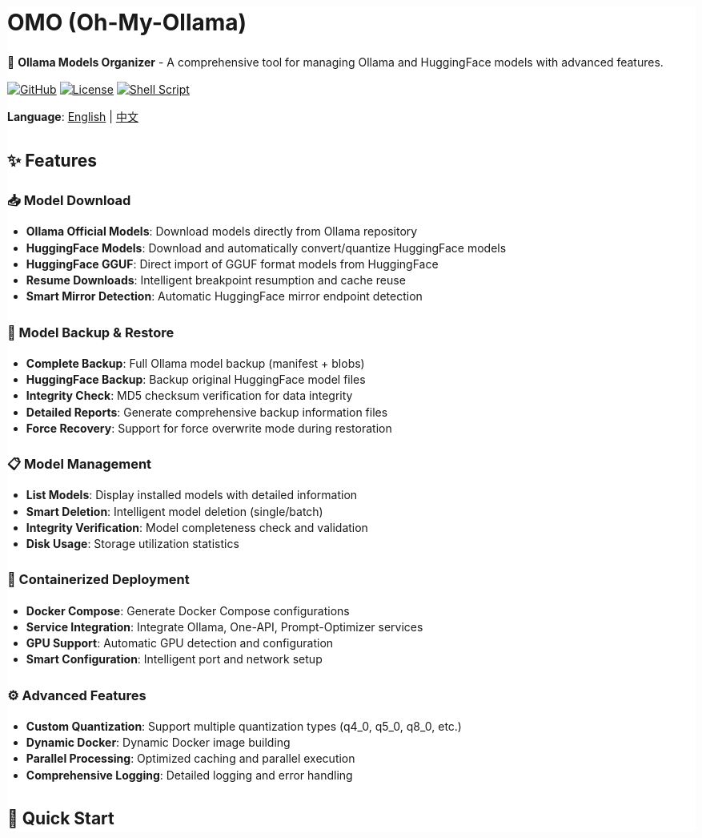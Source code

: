 # OMO (Oh-My-Ollama)

🤖 **Ollama Models Organizer** - A comprehensive tool for managing Ollama and HuggingFace models with advanced features.

[![GitHub](https://img.shields.io/badge/GitHub-Repository-blue?logo=github)](https://github.com/LaiQE/omo)
[![License](https://img.shields.io/badge/License-MIT-green.svg)](LICENSE)
[![Shell Script](https://img.shields.io/badge/Shell-Bash-blue.svg)](https://www.gnu.org/software/bash/)

**Language**: [English](README.md) | [中文](README_CN.md)

## ✨ Features

### 📥 Model Download
- **Ollama Official Models**: Download models directly from Ollama repository
- **HuggingFace Models**: Download and automatically convert/quantize HuggingFace models
- **HuggingFace GGUF**: Direct import of GGUF format models from HuggingFace
- **Resume Downloads**: Intelligent breakpoint resumption and cache reuse
- **Smart Mirror Detection**: Automatic HuggingFace mirror endpoint detection

### 💾 Model Backup & Restore
- **Complete Backup**: Full Ollama model backup (manifest + blobs)
- **HuggingFace Backup**: Backup original HuggingFace model files
- **Integrity Check**: MD5 checksum verification for data integrity
- **Detailed Reports**: Generate comprehensive backup information files
- **Force Recovery**: Support for force overwrite mode during restoration

### 📋 Model Management
- **List Models**: Display installed models with detailed information
- **Smart Deletion**: Intelligent model deletion (single/batch)
- **Integrity Verification**: Model completeness check and validation
- **Disk Usage**: Storage utilization statistics

### 🐳 Containerized Deployment
- **Docker Compose**: Generate Docker Compose configurations
- **Service Integration**: Integrate Ollama, One-API, Prompt-Optimizer services
- **GPU Support**: Automatic GPU detection and configuration
- **Smart Configuration**: Intelligent port and network setup

### ⚙️ Advanced Features
- **Custom Quantization**: Support multiple quantization types (q4_0, q5_0, q8_0, etc.)
- **Dynamic Docker**: Dynamic Docker image building
- **Parallel Processing**: Optimized caching and parallel execution
- **Comprehensive Logging**: Detailed logging and error handling

## 🚀 Quick Start
